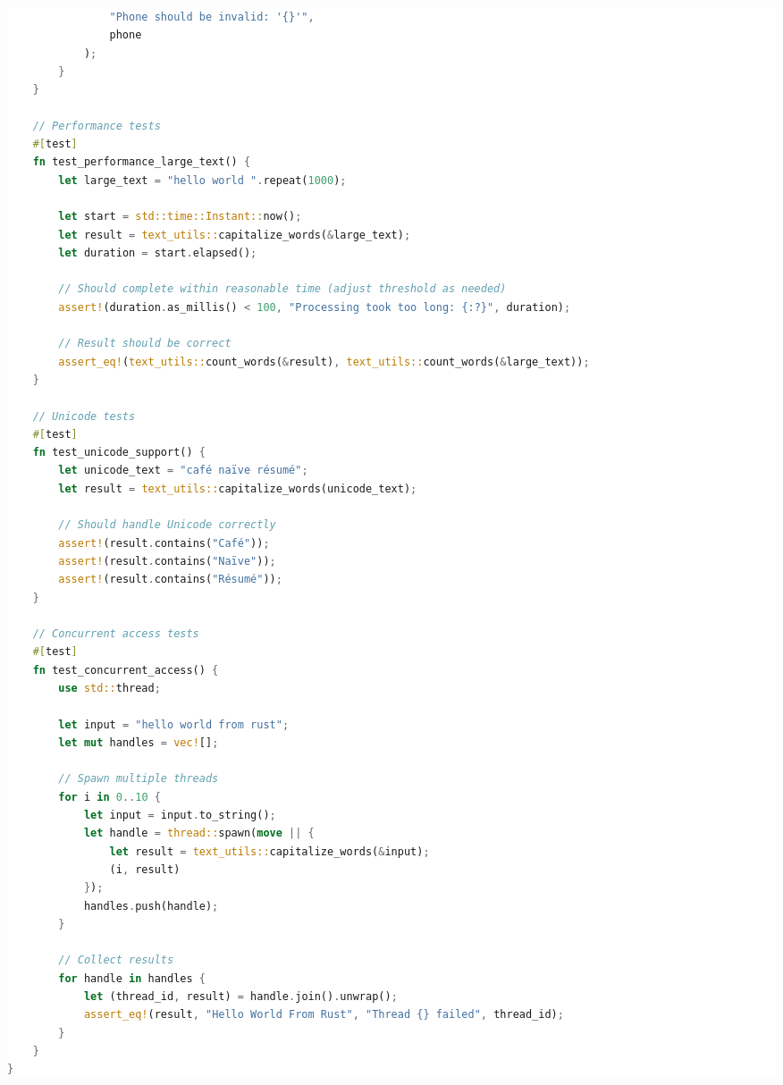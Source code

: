 ```rust
                "Phone should be invalid: '{}'",
                phone
            );
        }
    }
    
    // Performance tests
    #[test]
    fn test_performance_large_text() {
        let large_text = "hello world ".repeat(1000);
        
        let start = std::time::Instant::now();
        let result = text_utils::capitalize_words(&large_text);
        let duration = start.elapsed();
        
        // Should complete within reasonable time (adjust threshold as needed)
        assert!(duration.as_millis() < 100, "Processing took too long: {:?}", duration);
        
        // Result should be correct
        assert_eq!(text_utils::count_words(&result), text_utils::count_words(&large_text));
    }
    
    // Unicode tests
    #[test]
    fn test_unicode_support() {
        let unicode_text = "café naïve résumé";
        let result = text_utils::capitalize_words(unicode_text);
        
        // Should handle Unicode correctly
        assert!(result.contains("Café"));
        assert!(result.contains("Naïve"));
        assert!(result.contains("Résumé"));
    }
    
    // Concurrent access tests
    #[test]
    fn test_concurrent_access() {
        use std::thread;
        
        let input = "hello world from rust";
        let mut handles = vec![];
        
        // Spawn multiple threads
        for i in 0..10 {
            let input = input.to_string();
            let handle = thread::spawn(move || {
                let result = text_utils::capitalize_words(&input);
                (i, result)
            });
            handles.push(handle);
        }
        
        // Collect results
        for handle in handles {
            let (thread_id, result) = handle.join().unwrap();
            assert_eq!(result, "Hello World From Rust", "Thread {} failed", thread_id);
        }
    }
}
```
